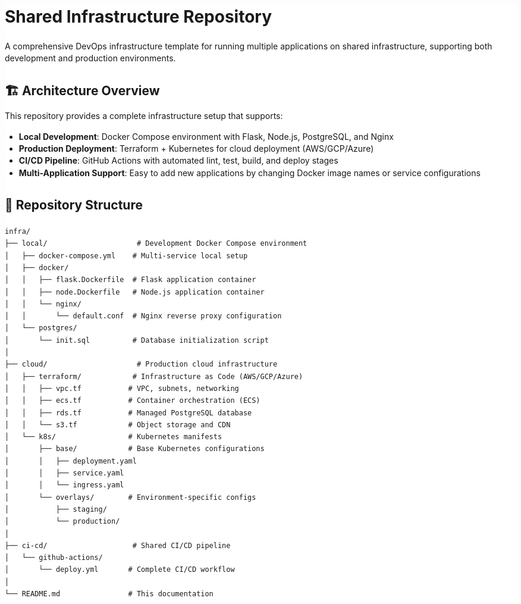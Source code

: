 # Shared Infrastructure Repository

A comprehensive DevOps infrastructure template for running multiple applications on shared infrastructure, supporting both development and production environments.

## 🏗️ Architecture Overview

This repository provides a complete infrastructure setup that supports:

- **Local Development**: Docker Compose environment with Flask, Node.js, PostgreSQL, and Nginx
- **Production Deployment**: Terraform + Kubernetes for cloud deployment (AWS/GCP/Azure)
- **CI/CD Pipeline**: GitHub Actions with automated lint, test, build, and deploy stages
- **Multi-Application Support**: Easy to add new applications by changing Docker image names or service configurations

## 📁 Repository Structure

```
infra/
├── local/                     # Development Docker Compose environment
│   ├── docker-compose.yml    # Multi-service local setup
│   ├── docker/
│   │   ├── flask.Dockerfile  # Flask application container
│   │   ├── node.Dockerfile   # Node.js application container
│   │   └── nginx/
│   │       └── default.conf  # Nginx reverse proxy configuration
│   └── postgres/
│       └── init.sql          # Database initialization script
│
├── cloud/                     # Production cloud infrastructure
│   ├── terraform/            # Infrastructure as Code (AWS/GCP/Azure)
│   │   ├── vpc.tf           # VPC, subnets, networking
│   │   ├── ecs.tf           # Container orchestration (ECS)
│   │   ├── rds.tf           # Managed PostgreSQL database
│   │   └── s3.tf            # Object storage and CDN
│   └── k8s/                 # Kubernetes manifests
│       ├── base/            # Base Kubernetes configurations
│       │   ├── deployment.yaml
│       │   ├── service.yaml
│       │   └── ingress.yaml
│       └── overlays/        # Environment-specific configs
│           ├── staging/
│           └── production/
│
├── ci-cd/                    # Shared CI/CD pipeline
│   └── github-actions/
│       └── deploy.yml       # Complete CI/CD workflow
│
└── README.md                # This documentation
```
